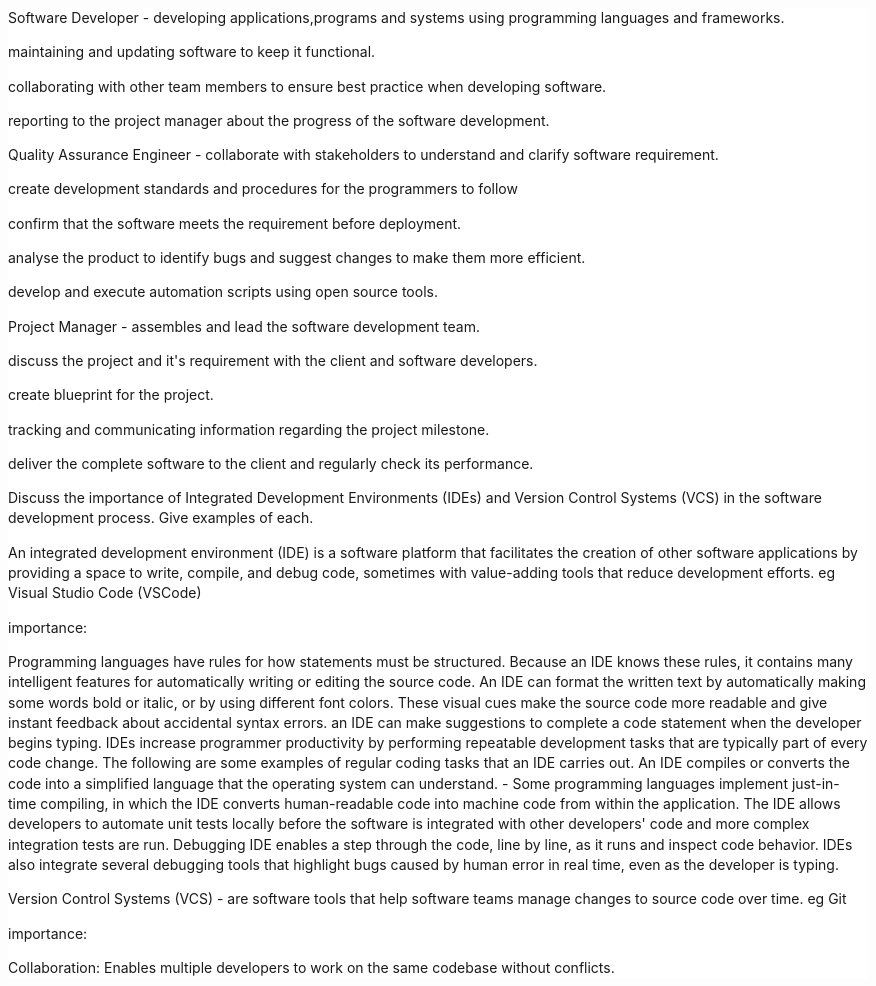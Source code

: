 Software Developer - developing applications,programs and systems using programming languages and frameworks.

maintaining and updating software to keep it functional.

collaborating with other team members to ensure best practice when developing software.

reporting to the project manager about the progress of the software development.

Quality Assurance Engineer - collaborate with stakeholders to understand and clarify software requirement.

create development standards and procedures for the programmers to follow

confirm that the software meets the requirement before deployment.

analyse the product to identify bugs and suggest changes to make them more efficient.

develop and execute automation scripts using open source tools.

Project Manager - assembles and lead the software development team.

discuss the project and it's requirement with the client and software developers.

create blueprint for the project.

tracking and communicating information regarding the project milestone.

deliver the complete software to the client and regularly check its performance.

Discuss the importance of Integrated Development Environments (IDEs) and Version Control Systems (VCS) in the software development process. Give examples of each.

An integrated development environment (IDE) is a software platform that facilitates the creation of other software applications by providing a space to write, compile, and debug code, sometimes with value-adding tools that reduce development efforts. eg Visual Studio Code (VSCode)

importance:

Programming languages have rules for how statements must be structured. Because an IDE knows these rules, it contains many intelligent features for automatically writing or editing the source code. An IDE can format the written text by automatically making some words bold or italic, or by using different font colors. These visual cues make the source code more readable and give instant feedback about accidental syntax errors. an IDE can make suggestions to complete a code statement when the developer begins typing. IDEs increase programmer productivity by performing repeatable development tasks that are typically part of every code change. The following are some examples of regular coding tasks that an IDE carries out. An IDE compiles or converts the code into a simplified language that the operating system can understand. - Some programming languages implement just-in-time compiling, in which the IDE converts human-readable code into machine code from within the application. The IDE allows developers to automate unit tests locally before the software is integrated with other developers' code and more complex integration tests are run. Debugging IDE enables a step through the code, line by line, as it runs and inspect code behavior. IDEs also integrate several debugging tools that highlight bugs caused by human error in real time, even as the developer is typing.

Version Control Systems (VCS) - are software tools that help software teams manage changes to source code over time. eg Git

importance:

Collaboration: Enables multiple developers to work on the same codebase without conflicts.
